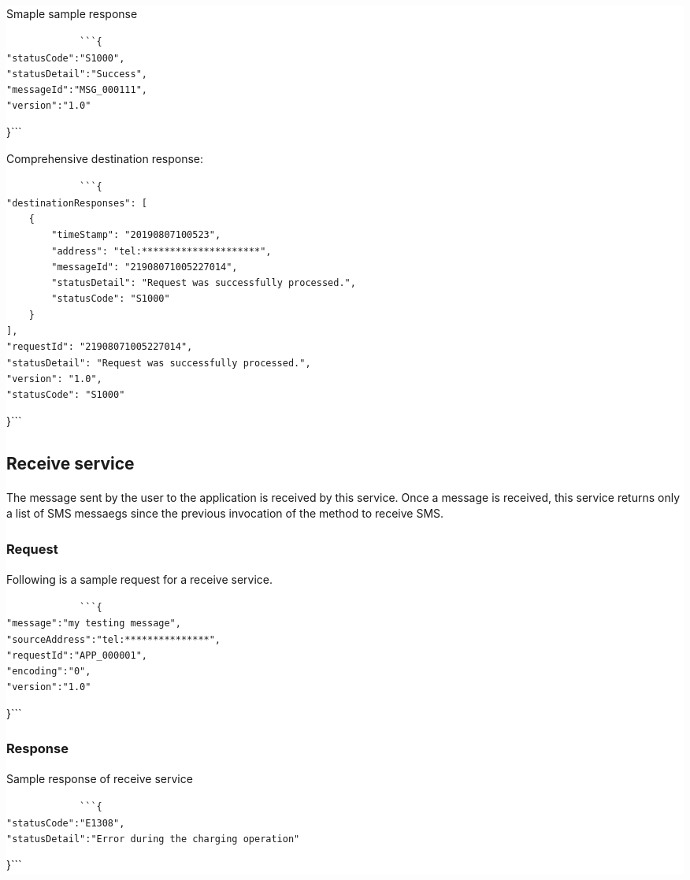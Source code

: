 Smaple sample response

			
				 ```{
    "statusCode":"S1000",
    "statusDetail":"Success",
    "messageId":"MSG_000111",
    "version":"1.0"
}``` 

Comprehensive destination response:

			
				 ```{
    "destinationResponses": [
        {
            "timeStamp": "20190807100523",
            "address": "tel:*********************",
            "messageId": "21908071005227014",
            "statusDetail": "Request was successfully processed.",
            "statusCode": "S1000"
        }
    ],
    "requestId": "21908071005227014",
    "statusDetail": "Request was successfully processed.",
    "version": "1.0",
    "statusCode": "S1000"
}``` 

## Receive service

The message sent by the user to the application is received by this service. Once a message is received, this service returns only a list of SMS messaegs since the previous invocation of the method to receive SMS.

### Request

Following is a sample request for a receive service.

			
				 ```{
    "message":"my testing message",
    "sourceAddress":"tel:***************",
    "requestId":"APP_000001",
    "encoding":"0",
    "version":"1.0"
}``` 

### Response

Sample response of receive service

			
				 ```{
    "statusCode":"E1308",
    "statusDetail":"Error during the charging operation"
}``` 
